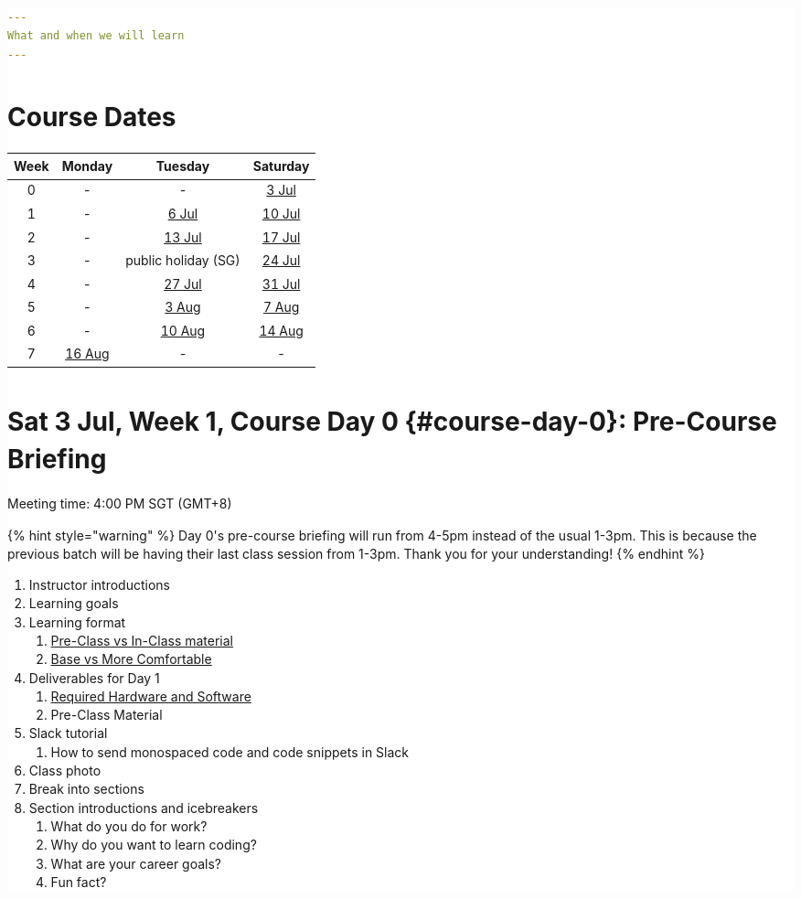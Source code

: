 ```yaml
---
What and when we will learn
---
```

# Course Dates
| Week | Monday | Tuesday | Saturday |
| :---: | :---: | :---: | :---: |
| 0 | - | - | [3 Jul](#course-day-0) |
| 1 | - | [6 Jul](#course-day-1) | [10 Jul](#course-day-2) |
| 2 | - | [13 Jul](#course-day-3) | [17 Jul](#course-day-4) |
| 3 | - | public holiday (SG) | [24 Jul](#course-day-5) |
| 4 | - | [27 Jul](#course-day-6) | [31 Jul](#course-day-7) |
| 5 | - | [3 Aug](#course-day-8) | [7 Aug](#course-day-9) |
| 6 | - | [10 Aug](#course-day-10) | [14 Aug](#course-day-11) |
| 7 | [16 Aug](#course-day-12) | - | - |

# Sat 3 Jul, Week 1, Course Day 0 {#course-day-0}: Pre-Course Briefing
Meeting time: 4:00 PM SGT (GMT+8)

{% hint style="warning" %}
Day 0's pre-course briefing will run from 4-5pm instead of the usual 1-3pm. This is because the previous batch will be having their last class session from 1-3pm. Thank you for your understanding!
{% endhint %}
1. Instructor introductions
2. Learning goals
3. Learning format
   1. [Pre-Class vs In-Class material](course-methodology.md#self-learning)
   2. [Base vs More Comfortable](course-methodology.md#base-more-comfortable)
4. Deliverables for Day 1
   1. [Required Hardware and Software](required-hardware-and-software.md)
   2. Pre-Class Material
5. Slack tutorial
   1. How to send monospaced code and code snippets in Slack
6. Class photo
7. Break into sections
8. Section introductions and icebreakers
   1. What do you do for work?
   2. Why do you want to learn coding?
   3. What are your career goals?
   4. Fun fact?


